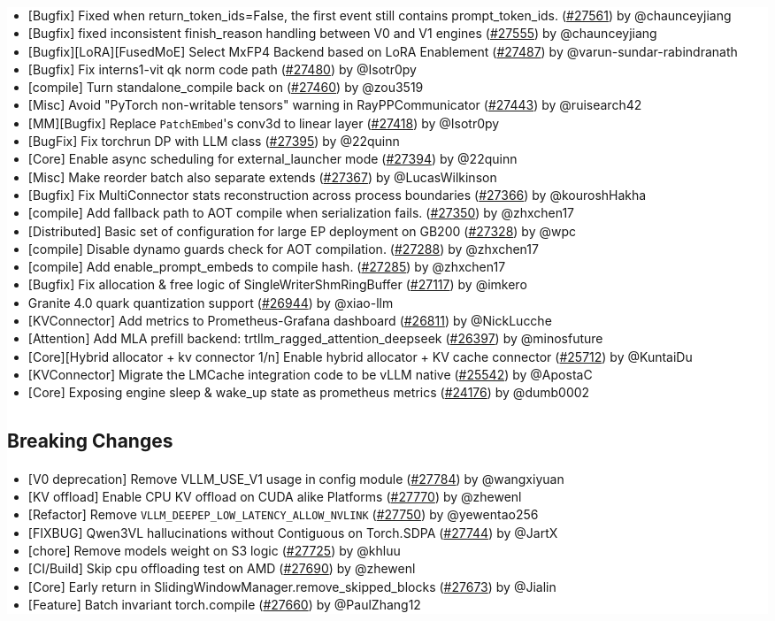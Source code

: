 * [Bugfix] Fixed when return_token_ids=False, the first event still contains prompt_token_ids. ([#27561](https://github.com/vllm-project/vllm/pull/27561)) by @chaunceyjiang
* [Bugfix] fixed inconsistent finish_reason handling between V0 and V1 engines ([#27555](https://github.com/vllm-project/vllm/pull/27555)) by @chaunceyjiang
* [Bugfix][LoRA][FusedMoE] Select MxFP4 Backend based on LoRA Enablement ([#27487](https://github.com/vllm-project/vllm/pull/27487)) by @varun-sundar-rabindranath
* [Bugfix] Fix interns1-vit qk norm code path ([#27480](https://github.com/vllm-project/vllm/pull/27480)) by @Isotr0py
* [compile] Turn standalone_compile back on ([#27460](https://github.com/vllm-project/vllm/pull/27460)) by @zou3519
* [Misc] Avoid "PyTorch non-writable tensors" warning in RayPPCommunicator ([#27443](https://github.com/vllm-project/vllm/pull/27443)) by @ruisearch42
* [MM][Bugfix] Replace `PatchEmbed`'s conv3d to linear layer ([#27418](https://github.com/vllm-project/vllm/pull/27418)) by @Isotr0py
* [BugFix] Fix torchrun DP with LLM class ([#27395](https://github.com/vllm-project/vllm/pull/27395)) by @22quinn
* [Core] Enable async scheduling for external_launcher mode ([#27394](https://github.com/vllm-project/vllm/pull/27394)) by @22quinn
* [Misc] Make reorder batch also separate extends ([#27367](https://github.com/vllm-project/vllm/pull/27367)) by @LucasWilkinson
* [Bugfix] Fix MultiConnector stats reconstruction across process boundaries ([#27366](https://github.com/vllm-project/vllm/pull/27366)) by @kouroshHakha
* [compile] Add fallback path to AOT compile when serialization fails. ([#27350](https://github.com/vllm-project/vllm/pull/27350)) by @zhxchen17
* [Distributed] Basic set of configuration for large EP deployment on GB200 ([#27328](https://github.com/vllm-project/vllm/pull/27328)) by @wpc
* [compile] Disable dynamo guards check for AOT compilation. ([#27288](https://github.com/vllm-project/vllm/pull/27288)) by @zhxchen17
* [compile] Add enable_prompt_embeds to compile hash. ([#27285](https://github.com/vllm-project/vllm/pull/27285)) by @zhxchen17
* [Bugfix] Fix allocation & free logic of SingleWriterShmRingBuffer ([#27117](https://github.com/vllm-project/vllm/pull/27117)) by @imkero
* Granite 4.0 quark quantization support ([#26944](https://github.com/vllm-project/vllm/pull/26944)) by @xiao-llm
* [KVConnector] Add metrics to Prometheus-Grafana dashboard ([#26811](https://github.com/vllm-project/vllm/pull/26811)) by @NickLucche
* [Attention] Add MLA prefill backend: trtllm_ragged_attention_deepseek ([#26397](https://github.com/vllm-project/vllm/pull/26397)) by @minosfuture
* [Core][Hybrid allocator + kv connector 1/n] Enable hybrid allocator + KV cache connector ([#25712](https://github.com/vllm-project/vllm/pull/25712)) by @KuntaiDu
* [KVConnector] Migrate the LMCache integration code to be vLLM native ([#25542](https://github.com/vllm-project/vllm/pull/25542)) by @ApostaC
* [Core] Exposing engine sleep & wake_up state as prometheus metrics ([#24176](https://github.com/vllm-project/vllm/pull/24176)) by @dumb0002

## Breaking Changes

* [V0 deprecation] Remove VLLM_USE_V1 usage in config module ([#27784](https://github.com/vllm-project/vllm/pull/27784)) by @wangxiyuan
* [KV offload] Enable CPU KV offload on CUDA alike Platforms ([#27770](https://github.com/vllm-project/vllm/pull/27770)) by @zhewenl
* [Refactor] Remove `VLLM_DEEPEP_LOW_LATENCY_ALLOW_NVLINK` ([#27750](https://github.com/vllm-project/vllm/pull/27750)) by @yewentao256
* [FIXBUG] Qwen3VL hallucinations without Contiguous on Torch.SDPA ([#27744](https://github.com/vllm-project/vllm/pull/27744)) by @JartX
* [chore] Remove models weight on S3 logic ([#27725](https://github.com/vllm-project/vllm/pull/27725)) by @khluu
* [CI/Build] Skip cpu offloading test on AMD ([#27690](https://github.com/vllm-project/vllm/pull/27690)) by @zhewenl
* [Core] Early return in SlidingWindowManager.remove_skipped_blocks ([#27673](https://github.com/vllm-project/vllm/pull/27673)) by @Jialin
* [Feature] Batch invariant torch.compile ([#27660](https://github.com/vllm-project/vllm/pull/27660)) by @PaulZhang12